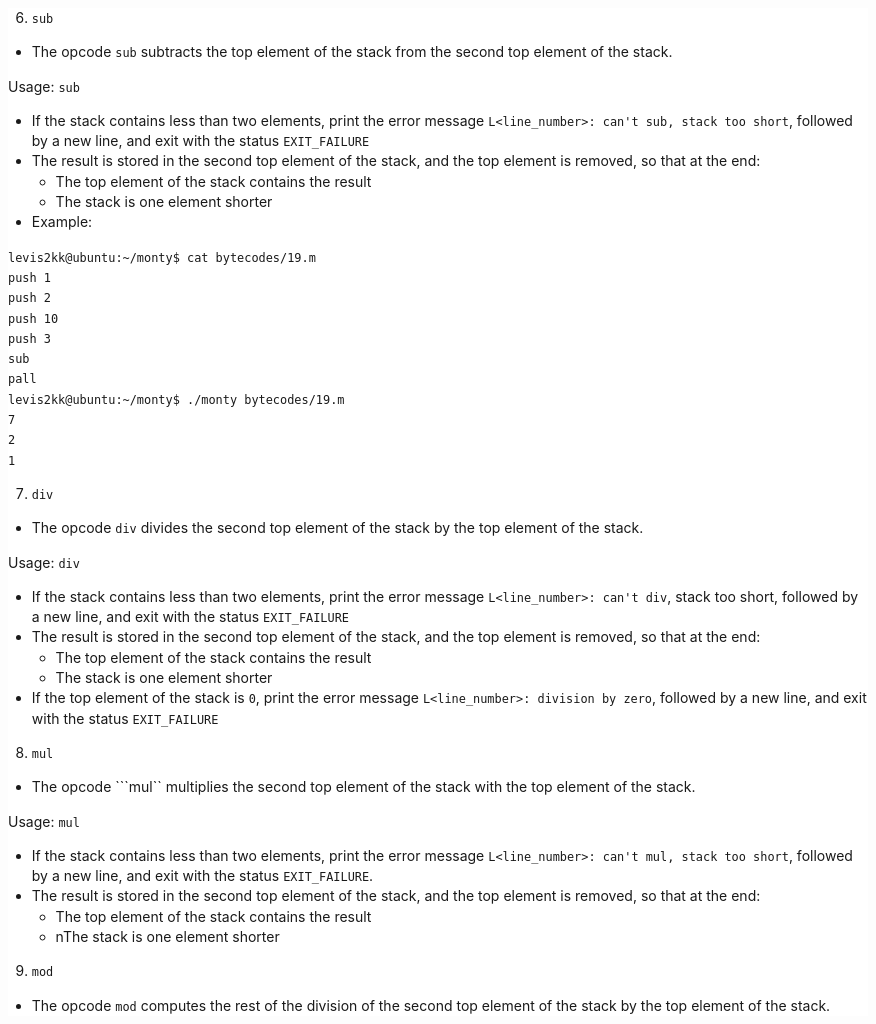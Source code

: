 6. ```sub```
- The opcode ```sub``` subtracts the top element of the stack from the second top element of the stack.

Usage: ```sub```
- If the stack contains less than two elements, print the error message ```L<line_number>: can't sub, stack too short```, followed by a new line, and exit with the status ```EXIT_FAILURE```
- The result is stored in the second top element of the stack, and the top element is removed, so that at the end:
   - The top element of the stack contains the result
   - The stack is one element shorter
- Example: 
```
levis2kk@ubuntu:~/monty$ cat bytecodes/19.m 
push 1
push 2
push 10
push 3
sub
pall
levis2kk@ubuntu:~/monty$ ./monty bytecodes/19.m 
7
2
1
```
7. ```div```
- The opcode ```div``` divides the second top element of the stack by the top element of the stack.

Usage: ```div```
- If the stack contains less than two elements, print the error message ```L<line_number>: can't div```, stack too short, followed by a new line, and exit with the status ```EXIT_FAILURE```
- The result is stored in the second top element of the stack, and the top element is removed, so that at the end:
   - The top element of the stack contains the result
   - The stack is one element shorter
- If the top element of the stack is ```0```, print the error message ````L<line_number>: division by zero````, followed by a new line, and exit with the status ```EXIT_FAILURE```

8. ```mul```
- The opcode ```mul`` multiplies the second top element of the stack with the top element of the stack.

Usage: ```mul```
- If the stack contains less than two elements, print the error message ```L<line_number>: can't mul, stack too short```, followed by a new line, and exit with the status ```EXIT_FAILURE```.
- The result is stored in the second top element of the stack, and the top element is removed, so that at the end:
  - The top element of the stack contains the result
  - nThe stack is one element shorter
  
9. ```mod```
- The opcode ```mod``` computes the rest of the division of the second top element of the stack by the top element of the stack.
